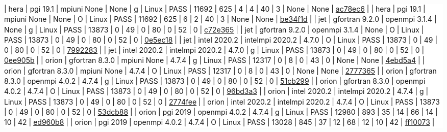 | hera | pgi 19.1 | mpiuni None  | None  | g | Linux | PASS | 11692 | 625 | 4 | 4 | 40 | 3 | None | None | <a href="https://github.com/esmf-org/esmf-test-artifacts/tree/ac78ec61e8065974faf6146957e6e41feda904a7/v8.4.0/pgi/19.1/g/mpiuni/None" target="_blank">ac78ec6</a> | 
| hera | pgi 19.1 | mpiuni None  | None  | O | Linux | PASS | 11692 | 625 | 6 | 2 | 40 | 3 | None | None | <a href="https://github.com/esmf-org/esmf-test-artifacts/tree/be34f1d247a83f90101ace3081e63f260d347b79/v8.4.0/pgi/19.1/O/mpiuni/None" target="_blank">be34f1d</a> | 
| jet | gfortran 9.2.0 | openmpi 3.1.4  | None  | g | Linux | PASS | 13873 | 0 | 49 | 0 | 80 | 0 | 52 | 0 | <a href="https://github.com/esmf-org/esmf-test-artifacts/tree/c72e36519e1f306879842e7aaa59eac1cb28f4a6/v8.4.0/gfortran/9.2.0/g/openmpi/3.1.4" target="_blank">c72e365</a> | 
| jet | gfortran 9.2.0 | openmpi 3.1.4  | None  | O | Linux | PASS | 13873 | 0 | 49 | 0 | 80 | 0 | 52 | 0 | <a href="https://github.com/esmf-org/esmf-test-artifacts/tree/0e5ec1873d139531c47edbf0c5037455b898c105/v8.4.0/gfortran/9.2.0/O/openmpi/3.1.4" target="_blank">0e5ec18</a> | 
| jet | intel 2020.2 | intelmpi 2020.2  | 4.7.0  | O | Linux | PASS | 13873 | 0 | 49 | 0 | 80 | 0 | 52 | 0 | <a href="https://github.com/esmf-org/esmf-test-artifacts/tree/79922833ca80b7604bf26583758102ebf44d7be2/v8.4.0/intel/2020.2/O/intelmpi/2020.2" target="_blank">7992283</a> | 
| jet | intel 2020.2 | intelmpi 2020.2  | 4.7.0  | g | Linux | PASS | 13873 | 0 | 49 | 0 | 80 | 0 | 52 | 0 | <a href="https://github.com/esmf-org/esmf-test-artifacts/tree/0ee905b953fb45b5ccbd77ee9c8a83ae408cb899/v8.4.0/intel/2020.2/g/intelmpi/2020.2" target="_blank">0ee905b</a> | 
| orion | gfortran 8.3.0 | mpiuni None  | 4.7.4  | g | Linux | PASS | 12317 | 0 | 8 | 0 | 43 | 0 | None | None | <a href="https://github.com/esmf-org/esmf-test-artifacts/tree/4ebd5a4ddeeba984c0d15502fc52cfd0731c6351/v8.4.0/gfortran/8.3.0/g/mpiuni/None" target="_blank">4ebd5a4</a> | 
| orion | gfortran 8.3.0 | mpiuni None  | 4.7.4  | O | Linux | PASS | 12317 | 0 | 8 | 0 | 43 | 0 | None | None | <a href="https://github.com/esmf-org/esmf-test-artifacts/tree/27773657b4744861c3574258aa2c33623d13b7dd/v8.4.0/gfortran/8.3.0/O/mpiuni/None" target="_blank">2777365</a> | 
| orion | gfortran 8.3.0 | openmpi 4.0.2  | 4.7.4  | g | Linux | PASS | 13873 | 0 | 49 | 0 | 80 | 0 | 52 | 0 | <a href="https://github.com/esmf-org/esmf-test-artifacts/tree/51cb29912ea50ee846dbe2426764bf46350e055c/v8.4.0/gfortran/8.3.0/g/openmpi/4.0.2" target="_blank">51cb299</a> | 
| orion | gfortran 8.3.0 | openmpi 4.0.2  | 4.7.4  | O | Linux | PASS | 13873 | 0 | 49 | 0 | 80 | 0 | 52 | 0 | <a href="https://github.com/esmf-org/esmf-test-artifacts/tree/96bd3a30238af7424d377af6a7ba822eaca09706/v8.4.0/gfortran/8.3.0/O/openmpi/4.0.2" target="_blank">96bd3a3</a> | 
| orion | intel 2020.2 | intelmpi 2020.2  | 4.7.4  | g | Linux | PASS | 13873 | 0 | 49 | 0 | 80 | 0 | 52 | 0 | <a href="https://github.com/esmf-org/esmf-test-artifacts/tree/2774fee1e8c9e88c925728eb3ec0873e62aa5e9e/v8.4.0/intel/2020.2/g/intelmpi/2020.2" target="_blank">2774fee</a> | 
| orion | intel 2020.2 | intelmpi 2020.2  | 4.7.4  | O | Linux | PASS | 13873 | 0 | 49 | 0 | 80 | 0 | 52 | 0 | <a href="https://github.com/esmf-org/esmf-test-artifacts/tree/53dcb885a27ce3fb2e8f5e204dfc2a7da1836500/v8.4.0/intel/2020.2/O/intelmpi/2020.2" target="_blank">53dcb88</a> | 
| orion | pgi 2019 | openmpi 4.0.2  | 4.7.4  | g | Linux | PASS | 12980 | 893 | 35 | 14 | 66 | 14 | 10 | 42 | <a href="https://github.com/esmf-org/esmf-test-artifacts/tree/ed960b85303572ae52aaf778d0397555b98dc082/v8.4.0/pgi/2019/g/openmpi/4.0.2" target="_blank">ed960b8</a> | 
| orion | pgi 2019 | openmpi 4.0.2  | 4.7.4  | O | Linux | PASS | 13028 | 845 | 37 | 12 | 68 | 12 | 10 | 42 | <a href="https://github.com/esmf-org/esmf-test-artifacts/tree/ff10073fe4d2f757d7eb0a7ae1821605deceeb79/v8.4.0/pgi/2019/O/openmpi/4.0.2" target="_blank">ff10073</a> | 
